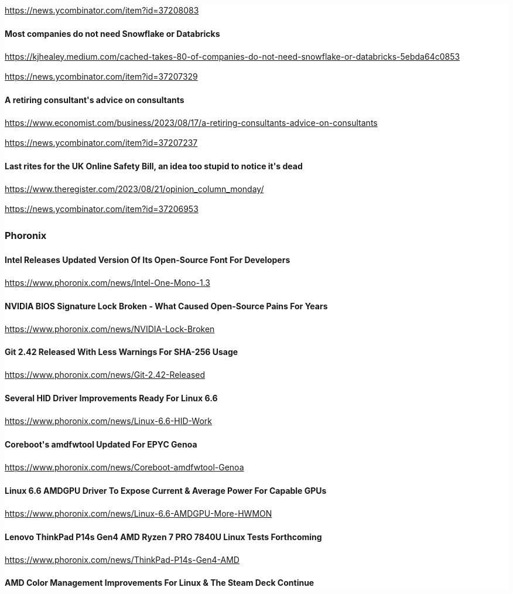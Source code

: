 https://news.ycombinator.com/item?id=37208083

#### Most companies do not need Snowflake or Databricks

https://kjhealey.medium.com/cached-takes-80-of-companies-do-not-need-snowflake-or-databricks-5ebda64c0853

https://news.ycombinator.com/item?id=37207329

#### A retiring consultant's advice on consultants

https://www.economist.com/business/2023/08/17/a-retiring-consultants-advice-on-consultants

https://news.ycombinator.com/item?id=37207237

#### Last rites for the UK Online Safety Bill, an idea too stupid to notice it's dead

https://www.theregister.com/2023/08/21/opinion_column_monday/

https://news.ycombinator.com/item?id=37206953

### Phoronix

#### Intel Releases Updated Version Of Its Open-Source Font For Developers

https://www.phoronix.com/news/Intel-One-Mono-1.3

#### NVIDIA BIOS Signature Lock Broken - What Caused Open-Source Pains For Years

https://www.phoronix.com/news/NVIDIA-Lock-Broken

#### Git 2.42 Released With Less Warnings For SHA-256 Usage

https://www.phoronix.com/news/Git-2.42-Released

#### Several HID Driver Improvements Ready For Linux 6.6

https://www.phoronix.com/news/Linux-6.6-HID-Work

#### Coreboot's amdfwtool Updated For EPYC Genoa

https://www.phoronix.com/news/Coreboot-amdfwtool-Genoa

#### Linux 6.6 AMDGPU Driver To Expose Current & Average Power For Capable GPUs

https://www.phoronix.com/news/Linux-6.6-AMDGPU-More-HWMON

#### Lenovo ThinkPad P14s Gen4 AMD Ryzen 7 PRO 7840U Linux Tests Forthcoming

https://www.phoronix.com/news/ThinkPad-P14s-Gen4-AMD

#### AMD Color Management Improvements For Linux & The Steam Deck Continue
